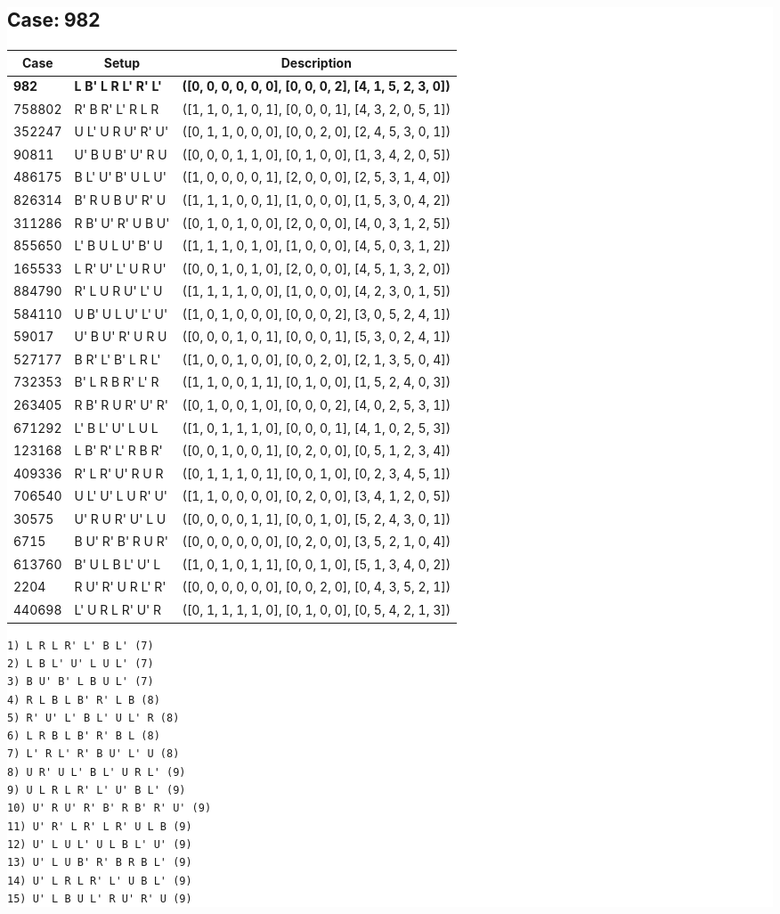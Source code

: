 ```
```
## Case: 982
| Case | Setup | Description |
| ---- | ----- | ----------- |
| **982** | **L B' L R L' R' L'** | **([0, 0, 0, 0, 0, 0], [0, 0, 0, 2], [4, 1, 5, 2, 3, 0])** |
| 758802 | R' B R' L' R L R | ([1, 1, 0, 1, 0, 1], [0, 0, 0, 1], [4, 3, 2, 0, 5, 1]) |
| 352247 | U L' U R U' R' U' | ([0, 1, 1, 0, 0, 0], [0, 0, 2, 0], [2, 4, 5, 3, 0, 1]) |
| 90811 | U' B U B' U' R U | ([0, 0, 0, 1, 1, 0], [0, 1, 0, 0], [1, 3, 4, 2, 0, 5]) |
| 486175 | B L' U' B' U L U' | ([1, 0, 0, 0, 0, 1], [2, 0, 0, 0], [2, 5, 3, 1, 4, 0]) |
| 826314 | B' R U B U' R' U | ([1, 1, 1, 0, 0, 1], [1, 0, 0, 0], [1, 5, 3, 0, 4, 2]) |
| 311286 | R B' U' R' U B U' | ([0, 1, 0, 1, 0, 0], [2, 0, 0, 0], [4, 0, 3, 1, 2, 5]) |
| 855650 | L' B U L U' B' U | ([1, 1, 1, 0, 1, 0], [1, 0, 0, 0], [4, 5, 0, 3, 1, 2]) |
| 165533 | L R' U' L' U R U' | ([0, 0, 1, 0, 1, 0], [2, 0, 0, 0], [4, 5, 1, 3, 2, 0]) |
| 884790 | R' L U R U' L' U | ([1, 1, 1, 1, 0, 0], [1, 0, 0, 0], [4, 2, 3, 0, 1, 5]) |
| 584110 | U B' U L U' L' U' | ([1, 0, 1, 0, 0, 0], [0, 0, 0, 2], [3, 0, 5, 2, 4, 1]) |
| 59017 | U' B U' R' U R U | ([0, 0, 0, 1, 0, 1], [0, 0, 0, 1], [5, 3, 0, 2, 4, 1]) |
| 527177 | B R' L' B' L R L' | ([1, 0, 0, 1, 0, 0], [0, 0, 2, 0], [2, 1, 3, 5, 0, 4]) |
| 732353 | B' L R B R' L' R | ([1, 1, 0, 0, 1, 1], [0, 1, 0, 0], [1, 5, 2, 4, 0, 3]) |
| 263405 | R B' R U R' U' R' | ([0, 1, 0, 0, 1, 0], [0, 0, 0, 2], [4, 0, 2, 5, 3, 1]) |
| 671292 | L' B L' U' L U L | ([1, 0, 1, 1, 1, 0], [0, 0, 0, 1], [4, 1, 0, 2, 5, 3]) |
| 123168 | L B' R' L' R B R' | ([0, 0, 1, 0, 0, 1], [0, 2, 0, 0], [0, 5, 1, 2, 3, 4]) |
| 409336 | R' L R' U' R U R | ([0, 1, 1, 1, 0, 1], [0, 0, 1, 0], [0, 2, 3, 4, 5, 1]) |
| 706540 | U L' U' L U R' U' | ([1, 1, 0, 0, 0, 0], [0, 2, 0, 0], [3, 4, 1, 2, 0, 5]) |
| 30575 | U' R U R' U' L U | ([0, 0, 0, 0, 1, 1], [0, 0, 1, 0], [5, 2, 4, 3, 0, 1]) |
| 6715 | B U' R' B' R U R' | ([0, 0, 0, 0, 0, 0], [0, 2, 0, 0], [3, 5, 2, 1, 0, 4]) |
| 613760 | B' U L B L' U' L | ([1, 0, 1, 0, 1, 1], [0, 0, 1, 0], [5, 1, 3, 4, 0, 2]) |
| 2204 | R U' R' U R L' R' | ([0, 0, 0, 0, 0, 0], [0, 0, 2, 0], [0, 4, 3, 5, 2, 1]) |
| 440698 | L' U R L R' U' R | ([0, 1, 1, 1, 1, 0], [0, 1, 0, 0], [0, 5, 4, 2, 1, 3]) |


```
1) L R L R' L' B L' (7)
2) L B L' U' L U L' (7)
3) B U' B' L B U L' (7)
4) R L B L B' R' L B (8)
5) R' U' L' B L' U L' R (8)
6) L R B L B' R' B L (8)
7) L' R L' R' B U' L' U (8)
8) U R' U L' B L' U R L' (9)
9) U L R L R' L' U' B L' (9)
10) U' R U' R' B' R B' R' U' (9)
11) U' R' L R' L R' U L B (9)
12) U' L U L' U L B L' U' (9)
13) U' L U B' R' B R B L' (9)
14) U' L R L R' L' U B L' (9)
15) U' L B U L' R U' R' U (9)
```
